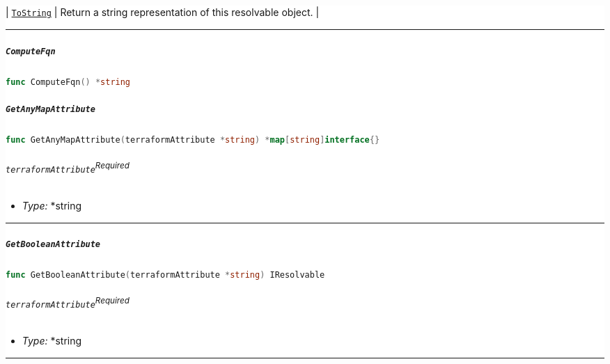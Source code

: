 | <code><a href="#rhizo-co-terraform-provider-oci.dataOciIdentityDomainsResourceTypeSchemaAttributes.DataOciIdentityDomainsResourceTypeSchemaAttributesResourceTypeSchemaAttributesIdcsCreatedByOutputReference.toString">ToString</a></code> | Return a string representation of this resolvable object. |

---

##### `ComputeFqn` <a name="ComputeFqn" id="rhizo-co-terraform-provider-oci.dataOciIdentityDomainsResourceTypeSchemaAttributes.DataOciIdentityDomainsResourceTypeSchemaAttributesResourceTypeSchemaAttributesIdcsCreatedByOutputReference.computeFqn"></a>

```go
func ComputeFqn() *string
```

##### `GetAnyMapAttribute` <a name="GetAnyMapAttribute" id="rhizo-co-terraform-provider-oci.dataOciIdentityDomainsResourceTypeSchemaAttributes.DataOciIdentityDomainsResourceTypeSchemaAttributesResourceTypeSchemaAttributesIdcsCreatedByOutputReference.getAnyMapAttribute"></a>

```go
func GetAnyMapAttribute(terraformAttribute *string) *map[string]interface{}
```

###### `terraformAttribute`<sup>Required</sup> <a name="terraformAttribute" id="rhizo-co-terraform-provider-oci.dataOciIdentityDomainsResourceTypeSchemaAttributes.DataOciIdentityDomainsResourceTypeSchemaAttributesResourceTypeSchemaAttributesIdcsCreatedByOutputReference.getAnyMapAttribute.parameter.terraformAttribute"></a>

- *Type:* *string

---

##### `GetBooleanAttribute` <a name="GetBooleanAttribute" id="rhizo-co-terraform-provider-oci.dataOciIdentityDomainsResourceTypeSchemaAttributes.DataOciIdentityDomainsResourceTypeSchemaAttributesResourceTypeSchemaAttributesIdcsCreatedByOutputReference.getBooleanAttribute"></a>

```go
func GetBooleanAttribute(terraformAttribute *string) IResolvable
```

###### `terraformAttribute`<sup>Required</sup> <a name="terraformAttribute" id="rhizo-co-terraform-provider-oci.dataOciIdentityDomainsResourceTypeSchemaAttributes.DataOciIdentityDomainsResourceTypeSchemaAttributesResourceTypeSchemaAttributesIdcsCreatedByOutputReference.getBooleanAttribute.parameter.terraformAttribute"></a>

- *Type:* *string

---
